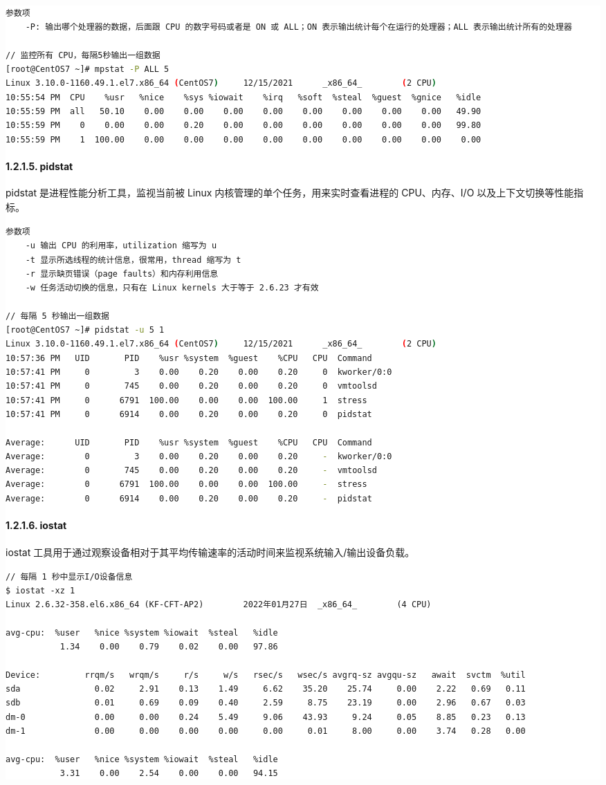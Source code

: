 ```sh
参数项
	-P: 输出哪个处理器的数据，后面跟 CPU 的数字号码或者是 ON 或 ALL；ON 表示输出统计每个在运行的处理器；ALL 表示输出统计所有的处理器

// 监控所有 CPU，每隔5秒输出一组数据
[root@CentOS7 ~]# mpstat -P ALL 5
Linux 3.10.0-1160.49.1.el7.x86_64 (CentOS7)     12/15/2021      _x86_64_        (2 CPU)
10:55:54 PM  CPU    %usr   %nice    %sys %iowait    %irq   %soft  %steal  %guest  %gnice   %idle
10:55:59 PM  all   50.10    0.00    0.00    0.00    0.00    0.00    0.00    0.00    0.00   49.90
10:55:59 PM    0    0.00    0.00    0.20    0.00    0.00    0.00    0.00    0.00    0.00   99.80
10:55:59 PM    1  100.00    0.00    0.00    0.00    0.00    0.00    0.00    0.00    0.00    0.00
```

#### 1.2.1.5. pidstat

pidstat 是进程性能分析工具，监视当前被 Linux 内核管理的单个任务，用来实时查看进程的 CPU、内存、I/O 以及上下文切换等性能指标。

```sh
参数项
	-u 输出 CPU 的利用率，utilization 缩写为 u
	-t 显示所选线程的统计信息，很常用，thread 缩写为 t
	-r 显示缺页错误（page faults）和内存利用信息
	-w 任务活动切换的信息，只有在 Linux kernels 大于等于 2.6.23 才有效
	
// 每隔 5 秒输出一组数据
[root@CentOS7 ~]# pidstat -u 5 1
Linux 3.10.0-1160.49.1.el7.x86_64 (CentOS7)     12/15/2021      _x86_64_        (2 CPU)
10:57:36 PM   UID       PID    %usr %system  %guest    %CPU   CPU  Command
10:57:41 PM     0         3    0.00    0.20    0.00    0.20     0  kworker/0:0
10:57:41 PM     0       745    0.00    0.20    0.00    0.20     0  vmtoolsd
10:57:41 PM     0      6791  100.00    0.00    0.00  100.00     1  stress
10:57:41 PM     0      6914    0.00    0.20    0.00    0.20     0  pidstat

Average:      UID       PID    %usr %system  %guest    %CPU   CPU  Command
Average:        0         3    0.00    0.20    0.00    0.20     -  kworker/0:0
Average:        0       745    0.00    0.20    0.00    0.20     -  vmtoolsd
Average:        0      6791  100.00    0.00    0.00  100.00     -  stress
Average:        0      6914    0.00    0.20    0.00    0.20     -  pidstat
```

#### 1.2.1.6. iostat

iostat 工具用于通过观察设备相对于其平均传输速率的活动时间来监视系统输入/输出设备负载。

```
// 每隔 1 秒中显示I/O设备信息
$ iostat -xz 1
Linux 2.6.32-358.el6.x86_64 (KF-CFT-AP2)        2022年01月27日  _x86_64_        (4 CPU)

avg-cpu:  %user   %nice %system %iowait  %steal   %idle
           1.34    0.00    0.79    0.02    0.00   97.86

Device:         rrqm/s   wrqm/s     r/s     w/s   rsec/s   wsec/s avgrq-sz avgqu-sz   await  svctm  %util
sda               0.02     2.91    0.13    1.49     6.62    35.20    25.74     0.00    2.22   0.69   0.11
sdb               0.01     0.69    0.09    0.40     2.59     8.75    23.19     0.00    2.96   0.67   0.03
dm-0              0.00     0.00    0.24    5.49     9.06    43.93     9.24     0.05    8.85   0.23   0.13
dm-1              0.00     0.00    0.00    0.00     0.00     0.01     8.00     0.00    3.74   0.28   0.00

avg-cpu:  %user   %nice %system %iowait  %steal   %idle
           3.31    0.00    2.54    0.00    0.00   94.15

```